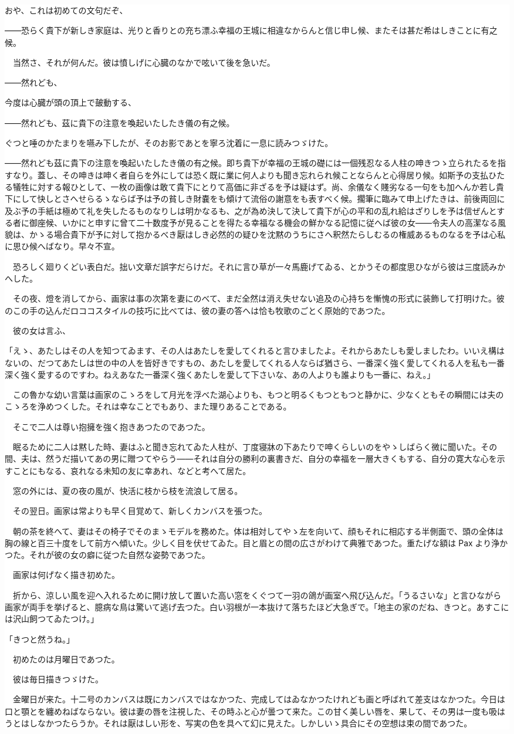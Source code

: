 おや、これは初めての文句だぞ、

――恐らく貴下が新しき家庭は、光りと香りとの充ち漂ふ幸福の王城に相違なからんと信じ申し候、またそは甚だ希はしきことに有之候。

　当然さ、それが何んだ。彼は憤しげに心臓のなかで呟いて後を急いだ。

――然れども、

今度は心臓が頭の頂上で皷動する、

――然れども、茲に貴下の注意を喚起いたしたき儀の有之候。

ぐつと唾のかたまりを嚥み下したが、そのお影であとを寧ろ沈着に一息に読みつゞけた。


――然れども茲に貴下の注意を喚起いたしたき儀の有之候。即ち貴下が幸福の王城の礎には一個残忍なる人柱の呻きつゝ立られたるを指すなり。蓋し、その呻きは呻く者自らを外にしては恐く既に業に何人よりも聞き忘れられ候ことならんと心得居り候。如斯予の支払ひたる犠牲に対する報ひとして、一枚の画像は敢て貴下にとりて高価に非ざるを予は疑はず。尚、余儀なく賤劣なる一句をも加へんか若し貴下にして快しとさへせらるゝならば予は予の貧しき財嚢をも傾けて流俗の謝意をも表すべく候。擱筆に臨みて申上げたきは、前後両回に及ぶ予の手紙は極めて礼を失したるものなりしは明かなるも、之が為め決して決して貴下が心の平和の乱れ給はざりしを予は信ぜんとする者に御座候、いかにと申すに曾て二十数度予が見ることを得たる幸福なる機会の鮮かなる記憶に従へば彼の女――令夫人の高潔なる風貌は、かゝる場合貴下が予に対して抱かるべき厭はしき必然的の疑ひを沈黙のうちにさへ釈然たらしむるの権威あるものなるを予は心私に思ひ候へばなり。早々不宣。



　恐ろしく廻りくどい表白だ。拙い文章だ誤字だらけだ。それに言ひ草が一々馬鹿げてゐる、とかうその都度思ひながら彼は三度読みかへした。



　その夜、燈を消してから、画家は事の次第を妻にのべて、まだ全然は消え失せない追及の心持ちを慚愧の形式に装飾して打明けた。彼のこの手の込んだロココスタイルの技巧に比べては、彼の妻の答へは恰も牧歌のごとく原始的であつた。

　彼の女は言ふ、

「えゝ、あたしはその人を知つてゐます、その人はあたしを愛してくれると言ひましたよ。それからあたしも愛しましたわ。いいえ構はないの、だつてあたしは世の中の人を皆好きですもの、あたしを愛してくれる人ならば猶さら、一番深く強く愛してくれる人を私も一番深く強く愛するのですわ。ねえあなた一番深く強くあたしを愛して下さいな、あの人よりも誰よりも一番に、ねえ。」

　この魯かな幼い言葉は画家のこゝろをして月光を浮べた湖心よりも、もつと明るくもつともつと静かに、少なくともその瞬間には夫のこゝろを浄めつくした。それは幸なことでもあり、また理りあることである。

　そこで二人は尊い抱擁を強く抱きあつたのであつた。

　眠るために二人は黙した時、妻はふと聞き忘れてゐた人柱が、丁度寝牀の下あたりで呻くらしいのをやゝしばらく微に聞いた。その間、夫は、然うだ描いてあの男に贈つてやらう――それは自分の勝利の裏書きだ、自分の幸福を一層大きくもする、自分の寛大な心を示すことにもなる、哀れなる未知の友に幸あれ、などと考へて居た。

　窓の外には、夏の夜の風が、快活に枝から枝を流浪して居る。



　その翌日。画家は常よりも早く目覚めて、新しくカンバスを張つた。

　朝の茶を終へて、妻はその椅子でそのまゝモデルを務めた。体は相対してやゝ左を向いて、顔もそれに相応する半側面で、頭の全体は胸の線と百三十度をして前方へ傾いた。少しく目を伏せてゐた。目と眉との間の広さがわけて典雅であつた。重たげな額は Pax より浄かつた。それが彼の女の癖に従つた自然な姿勢であつた。

　画家は何げなく描き初めた。

　折から、涼しい風を迎へ入れるために開け放して置いた高い窓をくぐつて一羽の鴿が画室へ飛び込んだ。「うるさいな」と言ひながら画家が両手を挙げると、臆病な鳥は驚いて逃げ去つた。白い羽根が一本抜けて落ちたほど大急ぎで。「地主の家のだね、きつと。あすこには沢山飼つてゐたつけ。」

「きつと然うね。」

　初めたのは月曜日であつた。

　彼は毎日描きつゞけた。

　金曜日が来た。十二号のカンバスは既にカンバスではなかつた、完成してはゐなかつたけれども画と呼ばれて差支はなかつた。今日は口と顎とを纏めねばならない。彼は妻の唇を注視した、その時ふと心が曇つて来た。この甘く美しい唇を、果して、その男は一度も吸はうとはしなかつたらうか。それは厭はしい形を、写実の色を具へて幻に見えた。しかしいゝ具合にその空想は束の間であつた。
